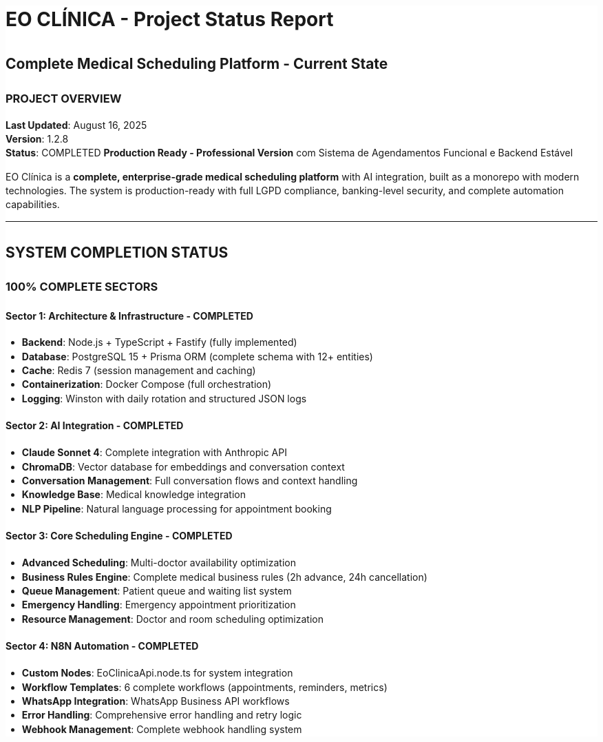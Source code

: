 # EO CLÍNICA - Project Status Report
## Complete Medical Scheduling Platform - Current State

### PROJECT OVERVIEW

**Last Updated**: August 16, 2025  
**Version**: 1.2.8  
**Status**: COMPLETED **Production Ready - Professional Version** com Sistema de Agendamentos Funcional e Backend Estável  

EO Clínica is a **complete, enterprise-grade medical scheduling platform** with AI integration, built as a monorepo with modern technologies. The system is production-ready with full LGPD compliance, banking-level security, and complete automation capabilities.

---

## SYSTEM COMPLETION STATUS

### 100% COMPLETE SECTORS

#### **Sector 1: Architecture & Infrastructure** - COMPLETED
- **Backend**: Node.js + TypeScript + Fastify (fully implemented)
- **Database**: PostgreSQL 15 + Prisma ORM (complete schema with 12+ entities)
- **Cache**: Redis 7 (session management and caching)
- **Containerization**: Docker Compose (full orchestration)
- **Logging**: Winston with daily rotation and structured JSON logs

#### **Sector 2: AI Integration** - COMPLETED
- **Claude Sonnet 4**: Complete integration with Anthropic API
- **ChromaDB**: Vector database for embeddings and conversation context
- **Conversation Management**: Full conversation flows and context handling
- **Knowledge Base**: Medical knowledge integration
- **NLP Pipeline**: Natural language processing for appointment booking

#### **Sector 3: Core Scheduling Engine** - COMPLETED
- **Advanced Scheduling**: Multi-doctor availability optimization
- **Business Rules Engine**: Complete medical business rules (2h advance, 24h cancellation)
- **Queue Management**: Patient queue and waiting list system
- **Emergency Handling**: Emergency appointment prioritization
- **Resource Management**: Doctor and room scheduling optimization

#### **Sector 4: N8N Automation** - COMPLETED
- **Custom Nodes**: EoClinicaApi.node.ts for system integration
- **Workflow Templates**: 6 complete workflows (appointments, reminders, metrics)
- **WhatsApp Integration**: WhatsApp Business API workflows
- **Error Handling**: Comprehensive error handling and retry logic
- **Webhook Management**: Complete webhook handling system
